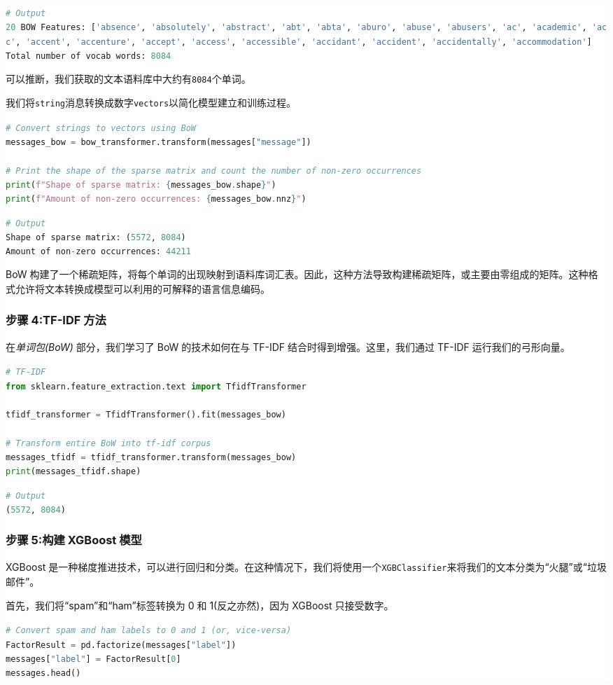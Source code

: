 ```py
# Output
20 BOW Features: ['absence', 'absolutely', 'abstract', 'abt', 'abta', 'aburo', 'abuse', 'abusers', 'ac', 'academic', 'acc', 'accent', 'accenture', 'accept', 'access', 'accessible', 'accidant', 'accident', 'accidentally', 'accommodation']
Total number of vocab words: 8084 
```

可以推断，我们获取的文本语料库中大约有`8084`个单词。

我们将`string`消息转换成数字`vectors`以简化模型建立和训练过程。

```py
# Convert strings to vectors using BoW
messages_bow = bow_transformer.transform(messages["message"])

# Print the shape of the sparse matrix and count the number of non-zero occurrences
print(f"Shape of sparse matrix: {messages_bow.shape}")
print(f"Amount of non-zero occurrences: {messages_bow.nnz}")
```

```py
# Output
Shape of sparse matrix: (5572, 8084)
Amount of non-zero occurrences: 44211 
```

BoW 构建了一个稀疏矩阵，将每个单词的出现映射到语料库词汇表。因此，这种方法导致构建稀疏矩阵，或主要由零组成的矩阵。这种格式允许将文本转换成模型可以利用的可解释的语言信息编码。

### 步骤 4:TF-IDF 方法

在*单词包(BoW)* 部分，我们学习了 BoW 的技术如何在与 TF-IDF 结合时得到增强。这里，我们通过 TF-IDF 运行我们的弓形向量。

```py
# TF-IDF
from sklearn.feature_extraction.text import TfidfTransformer

tfidf_transformer = TfidfTransformer().fit(messages_bow)

# Transform entire BoW into tf-idf corpus
messages_tfidf = tfidf_transformer.transform(messages_bow)
print(messages_tfidf.shape)
```

```py
# Output
(5572, 8084) 
```

### 步骤 5:构建 XGBoost 模型

XGBoost 是一种梯度推进技术，可以进行回归和分类。在这种情况下，我们将使用一个`XGBClassifier`来将我们的文本分类为“火腿”或“垃圾邮件”。

首先，我们将“spam”和“ham”标签转换为 0 和 1(反之亦然)，因为 XGBoost 只接受数字。

```py
# Convert spam and ham labels to 0 and 1 (or, vice-versa)
FactorResult = pd.factorize(messages["label"])
messages["label"] = FactorResult[0]
messages.head()
```
